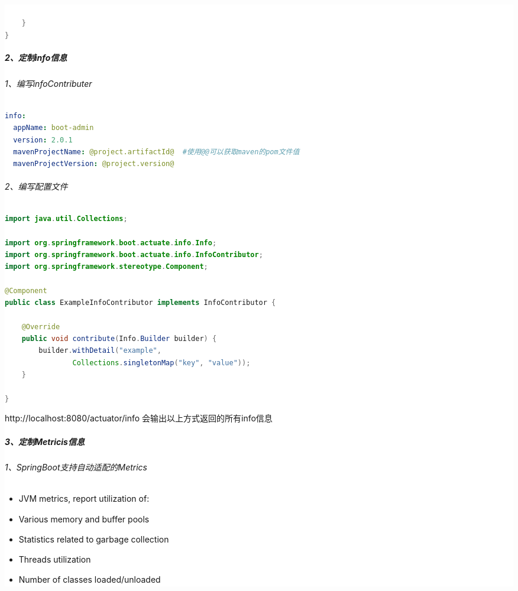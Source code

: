 ```java

    }
}
```

##### 2、定制info信息

###### 1、编写infoContributer

```yaml
info:
  appName: boot-admin
  version: 2.0.1
  mavenProjectName: @project.artifactId@  #使用@@可以获取maven的pom文件值
  mavenProjectVersion: @project.version@
```



###### 2、编写配置文件

```java
import java.util.Collections;

import org.springframework.boot.actuate.info.Info;
import org.springframework.boot.actuate.info.InfoContributor;
import org.springframework.stereotype.Component;

@Component
public class ExampleInfoContributor implements InfoContributor {

    @Override
    public void contribute(Info.Builder builder) {
        builder.withDetail("example",
                Collections.singletonMap("key", "value"));
    }

}
```





http://localhost:8080/actuator/info 会输出以上方式返回的所有info信息

##### 3、定制Metricis信息

###### 1、SpringBoot支持自动适配的Metrics

- JVM metrics, report utilization of:

- Various memory and buffer pools
- Statistics related to garbage collection

- Threads utilization
- Number of classes loaded/unloaded
